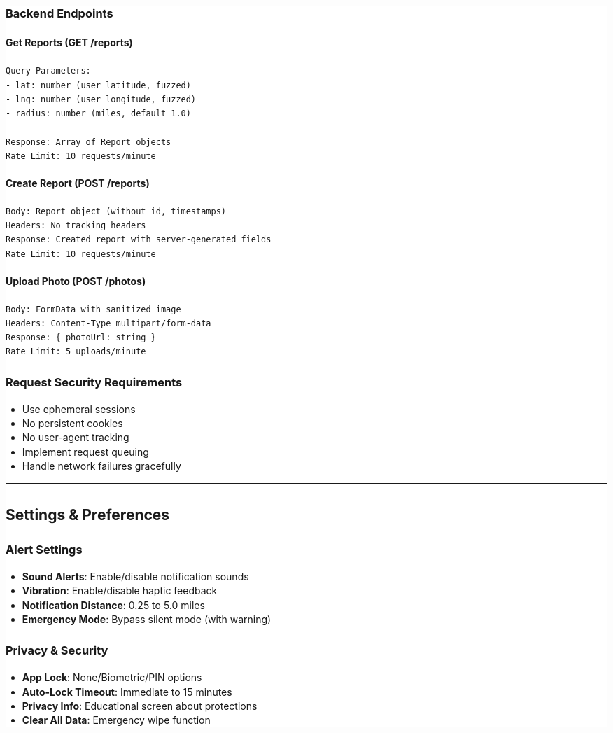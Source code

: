 ### Backend Endpoints

#### Get Reports (GET /reports)
```
Query Parameters:
- lat: number (user latitude, fuzzed)
- lng: number (user longitude, fuzzed)
- radius: number (miles, default 1.0)

Response: Array of Report objects
Rate Limit: 10 requests/minute
```

#### Create Report (POST /reports)
```
Body: Report object (without id, timestamps)
Headers: No tracking headers
Response: Created report with server-generated fields
Rate Limit: 10 requests/minute
```

#### Upload Photo (POST /photos)
```
Body: FormData with sanitized image
Headers: Content-Type multipart/form-data
Response: { photoUrl: string }
Rate Limit: 5 uploads/minute
```

### Request Security Requirements
- Use ephemeral sessions
- No persistent cookies
- No user-agent tracking
- Implement request queuing
- Handle network failures gracefully

---

## Settings & Preferences

### Alert Settings
- **Sound Alerts**: Enable/disable notification sounds
- **Vibration**: Enable/disable haptic feedback
- **Notification Distance**: 0.25 to 5.0 miles
- **Emergency Mode**: Bypass silent mode (with warning)

### Privacy & Security
- **App Lock**: None/Biometric/PIN options
- **Auto-Lock Timeout**: Immediate to 15 minutes
- **Privacy Info**: Educational screen about protections
- **Clear All Data**: Emergency wipe function
